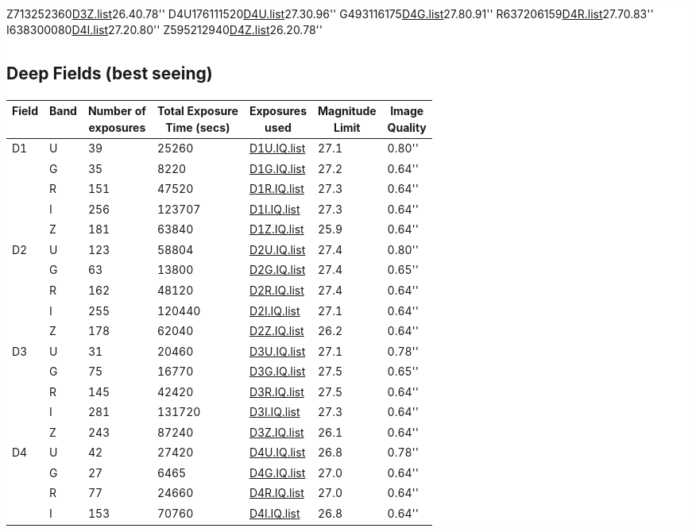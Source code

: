 <tr><td>  </td><td>Z</td><td>713</td><td>252360</td><td><a href="https://ws.cadc-ccda.hia-iha.nrc-cnrc.gc.ca/data/pub/CFHTSG/D3Z.list">D3Z.list</a></td><td>26.4</td><td>0.78''</td></tr>
<tr><td>D4</td><td>U</td><td>176</td><td>111520</td><td><a href="https://ws.cadc-ccda.hia-iha.nrc-cnrc.gc.ca/data/pub/CFHTSG/D4U.list">D4U.list</a></td><td>27.3</td><td>0.96''</td></tr>
<tr><td>  </td><td>G</td><td>493</td><td>116175</td><td><a href="https://ws.cadc-ccda.hia-iha.nrc-cnrc.gc.ca/data/pub/CFHTSG/D4G.list">D4G.list</a></td><td>27.8</td><td>0.91''</td></tr>
<tr><td>  </td><td>R</td><td>637</td><td>206159</td><td><a href="https://ws.cadc-ccda.hia-iha.nrc-cnrc.gc.ca/data/pub/CFHTSG/D4R.list">D4R.list</a></td><td>27.7</td><td>0.83''</td></tr>
<tr><td>  </td><td>I</td><td>638</td><td>300080</td><td><a href="https://ws.cadc-ccda.hia-iha.nrc-cnrc.gc.ca/data/pub/CFHTSG/D4I.list">D4I.list</a></td><td>27.2</td><td>0.80''</td></tr>
<tr><td>  </td><td>Z</td><td>595</td><td>212940</td><td><a href="https://ws.cadc-ccda.hia-iha.nrc-cnrc.gc.ca/data/pub/CFHTSG/D4Z.list">D4Z.list</a></td><td>26.2</td><td>0.78''</td></tr>
</table>
<h2>Deep Fields (best seeing)</h2>
<table class="table small table-bordered">
<thead>
<tr>
<th scope="col">Field</th>
<th scope="col">Band</th>
<th scope="col">Number of<br/>exposures</th>
<th scope="col">Total Exposure<br/>Time (secs)</th>
<th scope="col">Exposures<br/>used</th>
<th scope="col">Magnitude<br/>Limit</th>
<th scope="col">Image<br/>Quality</th>
</tr>
</thead>
<tr><td>D1</td><td>U</td><td> 39</td><td> 25260</td><td><a href="https://ws.cadc-ccda.hia-iha.nrc-cnrc.gc.ca/data/pub/CFHTSG/D1U.IQ.list">D1U.IQ.list</a></td><td>27.1</td><td> 0.80''</td></tr>
<tr><td>  </td><td>G</td><td> 35</td><td>  8220</td><td><a href="https://ws.cadc-ccda.hia-iha.nrc-cnrc.gc.ca/data/pub/CFHTSG/D1G.IQ.list">D1G.IQ.list</a></td><td>27.2</td><td> 0.64''</td></tr>
<tr><td>  </td><td>R</td><td>151</td><td> 47520</td><td><a href="https://ws.cadc-ccda.hia-iha.nrc-cnrc.gc.ca/data/pub/CFHTSG/D1R.IQ.list">D1R.IQ.list</a></td><td>27.3</td><td> 0.64''</td></tr>
<tr><td>  </td><td>I</td><td>256</td><td>123707</td><td><a href="https://ws.cadc-ccda.hia-iha.nrc-cnrc.gc.ca/data/pub/CFHTSG/D1I.IQ.list">D1I.IQ.list</a></td><td>27.3</td><td> 0.64''</td></tr>
<tr><td>  </td><td>Z</td><td>181</td><td> 63840</td><td><a href="https://ws.cadc-ccda.hia-iha.nrc-cnrc.gc.ca/data/pub/CFHTSG/D1Z.IQ.list">D1Z.IQ.list</a></td><td>25.9</td><td> 0.64''</td></tr>
<tr><td>D2</td><td>U</td><td>123</td><td> 58804</td><td><a href="https://ws.cadc-ccda.hia-iha.nrc-cnrc.gc.ca/data/pub/CFHTSG/D2U.IQ.list">D2U.IQ.list</a></td><td>27.4</td><td> 0.80''</td></tr>
<tr><td>  </td><td>G</td><td> 63</td><td> 13800</td><td><a href="https://ws.cadc-ccda.hia-iha.nrc-cnrc.gc.ca/data/pub/CFHTSG/D2G.IQ.list">D2G.IQ.list</a></td><td>27.4</td><td> 0.65''</td></tr>
<tr><td>  </td><td>R</td><td>162</td><td> 48120</td><td><a href="https://ws.cadc-ccda.hia-iha.nrc-cnrc.gc.ca/data/pub/CFHTSG/D2R.IQ.list">D2R.IQ.list</a></td><td>27.4</td><td> 0.64''</td></tr>
<tr><td>  </td><td>I</td><td>255</td><td>120440</td><td><a href="https://ws.cadc-ccda.hia-iha.nrc-cnrc.gc.ca/data/pub/CFHTSG/D2I.IQ.list">D2I.IQ.list</a></td><td>27.1</td><td> 0.64''</td></tr>
<tr><td>  </td><td>Z</td><td>178</td><td> 62040</td><td><a href="https://ws.cadc-ccda.hia-iha.nrc-cnrc.gc.ca/data/pub/CFHTSG/D2Z.IQ.list">D2Z.IQ.list</a></td><td>26.2</td><td> 0.64''</td></tr>
<tr><td>D3</td><td>U</td><td> 31</td><td> 20460</td><td><a href="https://ws.cadc-ccda.hia-iha.nrc-cnrc.gc.ca/data/pub/CFHTSG/D3U.IQ.list">D3U.IQ.list</a></td><td>27.1</td><td> 0.78''</td></tr>
<tr><td>  </td><td>G</td><td> 75</td><td> 16770</td><td><a href="https://ws.cadc-ccda.hia-iha.nrc-cnrc.gc.ca/data/pub/CFHTSG/D3G.IQ.list">D3G.IQ.list</a></td><td>27.5</td><td> 0.65''</td></tr>
<tr><td>  </td><td>R</td><td>145</td><td> 42420</td><td><a href="https://ws.cadc-ccda.hia-iha.nrc-cnrc.gc.ca/data/pub/CFHTSG/D3R.IQ.list">D3R.IQ.list</a></td><td>27.5</td><td> 0.64''</td></tr>
<tr><td>  </td><td>I</td><td>281</td><td>131720</td><td><a href="https://ws.cadc-ccda.hia-iha.nrc-cnrc.gc.ca/data/pub/CFHTSG/D3I.IQ.list">D3I.IQ.list</a></td><td>27.3</td><td> 0.64''</td></tr>
<tr><td>  </td><td>Z</td><td>243</td><td> 87240</td><td><a href="https://ws.cadc-ccda.hia-iha.nrc-cnrc.gc.ca/data/pub/CFHTSG/D3Z.IQ.list">D3Z.IQ.list</a></td><td>26.1</td><td> 0.64''</td></tr>
<tr><td>D4</td><td>U</td><td> 42</td><td> 27420</td><td><a href="https://ws.cadc-ccda.hia-iha.nrc-cnrc.gc.ca/data/pub/CFHTSG/D4U.IQ.list">D4U.IQ.list</a></td><td>26.8</td><td> 0.78''</td></tr>
<tr><td>  </td><td>G</td><td> 27</td><td>  6465</td><td><a href="https://ws.cadc-ccda.hia-iha.nrc-cnrc.gc.ca/data/pub/CFHTSG/D4G.IQ.list">D4G.IQ.list</a></td><td>27.0</td><td> 0.64''</td></tr>
<tr><td>  </td><td>R</td><td> 77</td><td> 24660</td><td><a href="https://ws.cadc-ccda.hia-iha.nrc-cnrc.gc.ca/data/pub/CFHTSG/D4R.IQ.list">D4R.IQ.list</a></td><td>27.0</td><td> 0.64''</td></tr>
<tr><td>  </td><td>I</td><td>153</td><td> 70760</td><td><a href="https://ws.cadc-ccda.hia-iha.nrc-cnrc.gc.ca/data/pub/CFHTSG/D4I.IQ.list">D4I.IQ.list</a></td><td>26.8</td><td> 0.64''</td></tr>